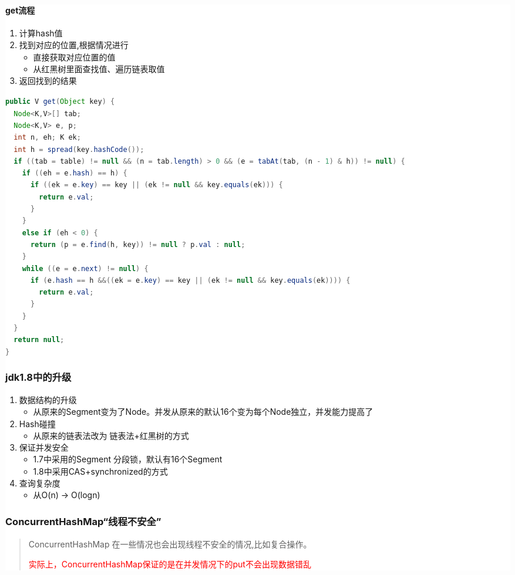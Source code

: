 

#### get流程
1. 计算hash值
2. 找到对应的位置,根据情况进行
   - 直接获取对应位置的值
   - 从红黑树里面查找值、遍历链表取值
3. 返回找到的结果

```java
public V get(Object key) {
  Node<K,V>[] tab; 
  Node<K,V> e, p; 
  int n, eh; K ek;
  int h = spread(key.hashCode());
  if ((tab = table) != null && (n = tab.length) > 0 && (e = tabAt(tab, (n - 1) & h)) != null) {
    if ((eh = e.hash) == h) {
      if ((ek = e.key) == key || (ek != null && key.equals(ek))) {
        return e.val;
      }
    }
    else if (eh < 0) {
      return (p = e.find(h, key)) != null ? p.val : null;
    }
    while ((e = e.next) != null) {
      if (e.hash == h &&((ek = e.key) == key || (ek != null && key.equals(ek)))) {
        return e.val;
      }
    }
  }
  return null;
}
```



### jdk1.8中的升级

1. 数据结构的升级
   - 从原来的Segment变为了Node。并发从原来的默认16个变为每个Node独立，并发能力提高了
2. Hash碰撞
   - 从原来的链表法改为 链表法+红黑树的方式
3. 保证并发安全
   - 1.7中采用的Segment 分段锁，默认有16个Segment
   - 1.8中采用CAS+synchronized的方式
4. 查询复杂度
   - 从O(n) -> O(logn)

### ConcurrentHashMap“线程不安全”

> ConcurrentHashMap 在一些情况也会出现线程不安全的情况,比如复合操作。
>
> <font color='red'>实际上，ConcurrentHashMap保证的是在并发情况下的put不会出现数据错乱</font>
